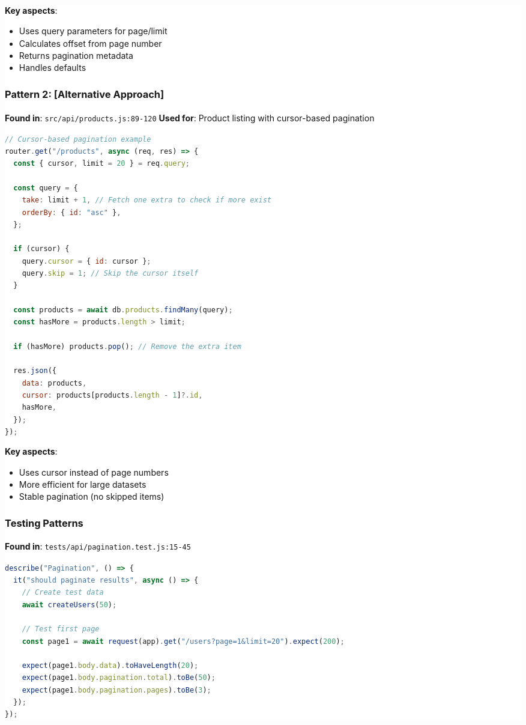 **Key aspects**:

- Uses query parameters for page/limit
- Calculates offset from page number
- Returns pagination metadata
- Handles defaults

### Pattern 2: [Alternative Approach]

**Found in**: `src/api/products.js:89-120` **Used for**: Product listing with cursor-based
pagination

```javascript
// Cursor-based pagination example
router.get("/products", async (req, res) => {
  const { cursor, limit = 20 } = req.query;

  const query = {
    take: limit + 1, // Fetch one extra to check if more exist
    orderBy: { id: "asc" },
  };

  if (cursor) {
    query.cursor = { id: cursor };
    query.skip = 1; // Skip the cursor itself
  }

  const products = await db.products.findMany(query);
  const hasMore = products.length > limit;

  if (hasMore) products.pop(); // Remove the extra item

  res.json({
    data: products,
    cursor: products[products.length - 1]?.id,
    hasMore,
  });
});
```

**Key aspects**:

- Uses cursor instead of page numbers
- More efficient for large datasets
- Stable pagination (no skipped items)

### Testing Patterns

**Found in**: `tests/api/pagination.test.js:15-45`

```javascript
describe("Pagination", () => {
  it("should paginate results", async () => {
    // Create test data
    await createUsers(50);

    // Test first page
    const page1 = await request(app).get("/users?page=1&limit=20").expect(200);

    expect(page1.body.data).toHaveLength(20);
    expect(page1.body.pagination.total).toBe(50);
    expect(page1.body.pagination.pages).toBe(3);
  });
});
```
